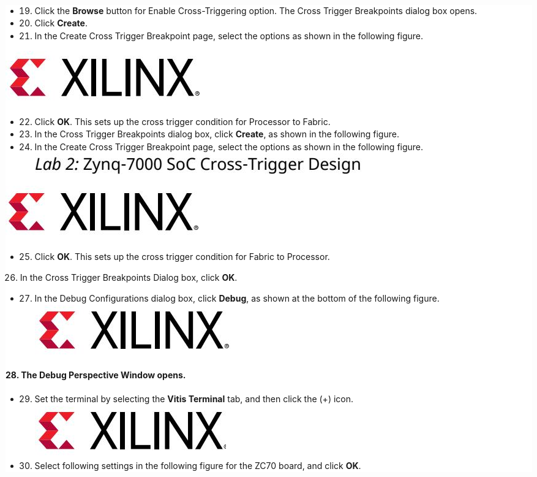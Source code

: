 - 19. Click the **Browse** button for Enable Cross-Triggering option.
The Cross Trigger Breakpoints dialog box opens.

- 20. Click **Create**.
- 21. In the Create Cross Trigger Breakpoint page, select the options as shown in the following figure.

![_page_60_Picture_1](_page_60_Picture_1.jpeg)

- 22. Click **OK**. This sets up the cross trigger condition for Processor to Fabric.
- 23. In the Cross Trigger Breakpoints dialog box, click **Create**, as shown in the following figure.

- 24. In the Create Cross Trigger Breakpoint page, select the options as shown in the following figure.
![_page_61_Picture_0](_page_61_Picture_0.jpeg)

![_page_61_Picture_1](_page_61_Picture_1.jpeg)

- 25. Click **OK**. This sets up the cross trigger condition for Fabric to Processor.
26. In the Cross Trigger Breakpoints Dialog box, click **OK**.

- 27. In the Debug Configurations dialog box, click **Debug**, as shown at the bottom of the following figure.
![_page_62_Picture_0](_page_62_Picture_0.jpeg)

#### 28. The Debug Perspective Window opens.

- 29. Set the terminal by selecting the **Vitis Terminal** tab, and then click the (+) icon.
![_page_63_Picture_1](_page_63_Picture_1.jpeg)

- 30. Select following settings in the following figure for the ZC70 board, and click **OK**.

